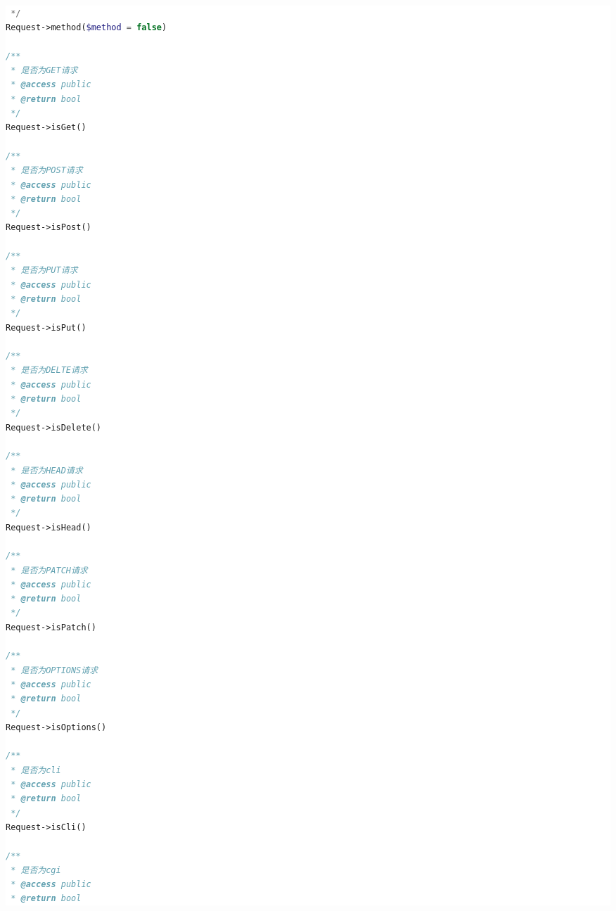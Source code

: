 ``` php 
 */
Request->method($method = false)

/**
 * 是否为GET请求
 * @access public
 * @return bool
 */
Request->isGet()

/**
 * 是否为POST请求
 * @access public
 * @return bool
 */
Request->isPost()

/**
 * 是否为PUT请求
 * @access public
 * @return bool
 */
Request->isPut()

/**
 * 是否为DELTE请求
 * @access public
 * @return bool
 */
Request->isDelete()

/**
 * 是否为HEAD请求
 * @access public
 * @return bool
 */
Request->isHead()

/**
 * 是否为PATCH请求
 * @access public
 * @return bool
 */
Request->isPatch()

/**
 * 是否为OPTIONS请求
 * @access public
 * @return bool
 */
Request->isOptions()

/**
 * 是否为cli
 * @access public
 * @return bool
 */
Request->isCli()

/**
 * 是否为cgi
 * @access public
 * @return bool
```